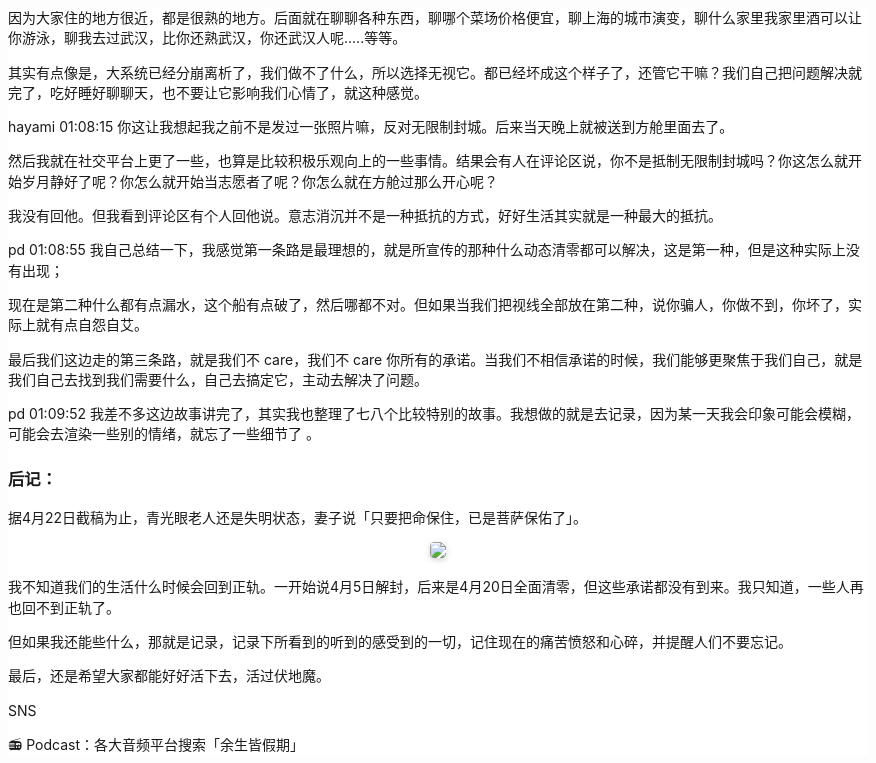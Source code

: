 因为大家住的地方很近，都是很熟的地方。后面就在聊聊各种东西，聊哪个菜场价格便宜，聊上海的城市演变，聊什么家里我家里酒可以让你游泳，聊我去过武汉，比你还熟武汉，你还武汉人呢.....等等。

其实有点像是，大系统已经分崩离析了，我们做不了什么，所以选择无视它。都已经坏成这个样子了，还管它干嘛？我们自己把问题解决就完了，吃好睡好聊聊天，也不要让它影响我们心情了，就这种感觉。

hayami 01:08:15
你这让我想起我之前不是发过一张照片嘛，反对无限制封城。后来当天晚上就被送到方舱里面去了。

然后我就在社交平台上更了一些，也算是比较积极乐观向上的一些事情。结果会有人在评论区说，你不是抵制无限制封城吗？你这怎么就开始岁月静好了呢？你怎么就开始当志愿者了呢？你怎么就在方舱过那么开心呢？

我没有回他。但我看到评论区有个人回他说。意志消沉并不是一种抵抗的方式，好好生活其实就是一种最大的抵抗。

pd 01:08:55
我自己总结一下，我感觉第一条路是最理想的，就是所宣传的那种什么动态清零都可以解决，这是第一种，但是这种实际上没有出现；

现在是第二种什么都有点漏水，这个船有点破了，然后哪都不对。但如果当我们把视线全部放在第二种，说你骗人，你做不到，你坏了，实际上就有点自怨自艾。

最后我们这边走的第三条路，就是我们不 care，我们不 care 你所有的承诺。当我们不相信承诺的时候，我们能够更聚焦于我们自己，就是我们自己去找到我们需要什么，自己去搞定它，主动去解决了问题。

pd 01:09:52
我差不多这边故事讲完了，其实我也整理了七八个比较特别的故事。我想做的就是去记录，因为某一天我会印象可能会模糊，可能会去渲染一些别的情绪，就忘了一些细节了 。


### **后记：**

据4月22日截稿为止，青光眼老人还是失明状态，妻子说「只要把命保住，已是菩萨保佑了」。


<center><img style="border-radius: 0.3125em; box-shadow: 0 2px 4px 0 rgba(34,36,38,.12),0 2px 10px 0 rgba(34,36,38,.08);" src="../assets/https%3A%2F%2Fmmbiz.qpic.cn%2Fmmbiz_jpg%2FHO8Hbvd8mbJZhDVostTGcRYeM31xeQr5vDCT8PP4PfrjMjVCzFwrhiaAaYBN2sZFtxvOU0GR4jPWnlfricDHyfkw%2F640%3Fwx_fmt%3Djpeg.png"></center>

我不知道我们的生活什么时候会回到正轨。一开始说4月5日解封，后来是4月20日全面清零，但这些承诺都没有到来。我只知道，一些人再也回不到正轨了。

但如果我还能些什么，那就是记录，记录下所看到的听到的感受到的一切，记住现在的痛苦愤怒和心碎，并提醒人们不要忘记。

最后，还是希望大家都能好好活下去，活过伏地魔。

SNS

📻 Podcast：各大音频平台搜索「余生皆假期」


